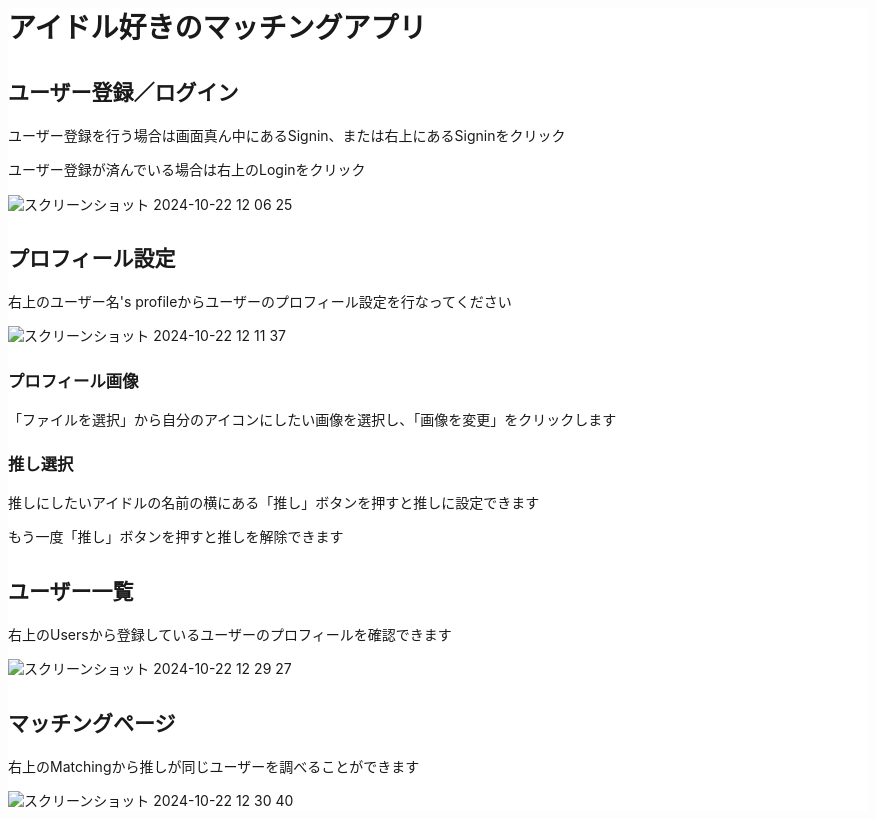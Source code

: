 # アイドル好きのマッチングアプリ

## ユーザー登録／ログイン
ユーザー登録を行う場合は画面真ん中にあるSignin、または右上にあるSigninをクリック

ユーザー登録が済んでいる場合は右上のLoginをクリック

<img width="1440" alt="スクリーンショット 2024-10-22 12 06 25" src="https://github.com/user-attachments/assets/754513ec-5498-4305-b863-db0e824ce1fa">

## プロフィール設定
右上のユーザー名's profileからユーザーのプロフィール設定を行なってください

<img width="1440" alt="スクリーンショット 2024-10-22 12 11 37" src="https://github.com/user-attachments/assets/5d23385d-b12e-4183-aaae-677042e4dbcb">

### プロフィール画像

「ファイルを選択」から自分のアイコンにしたい画像を選択し、「画像を変更」をクリックします

### 推し選択

推しにしたいアイドルの名前の横にある「推し」ボタンを押すと推しに設定できます

もう一度「推し」ボタンを押すと推しを解除できます

## ユーザー一覧

右上のUsersから登録しているユーザーのプロフィールを確認できます

<img width="1433" alt="スクリーンショット 2024-10-22 12 29 27" src="https://github.com/user-attachments/assets/936f6bb7-5af3-4259-a69a-8a3b1997127b">

## マッチングページ

右上のMatchingから推しが同じユーザーを調べることができます

<img width="1434" alt="スクリーンショット 2024-10-22 12 30 40" src="https://github.com/user-attachments/assets/92606665-c0a1-4b96-9e1c-e1aa87b27018">
